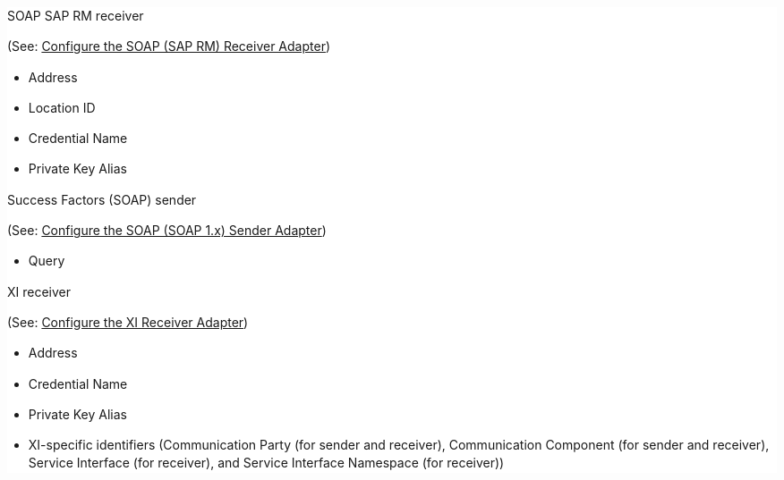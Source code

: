
</td>
</tr>
<tr>
<td valign="top">

SOAP SAP RM receiver

\(See: [Configure the SOAP \(SAP RM\) Receiver Adapter](configure-the-soap-sap-rm-receiver-adapter-8366495.md)\)

</td>
<td valign="top">

-   Address

-   Location ID

-   Credential Name

-   Private Key Alias




</td>
</tr>
<tr>
<td valign="top">

Success Factors \(SOAP\) sender

\(See: [Configure the SOAP \(SOAP 1.x\) Sender Adapter](configure-the-soap-soap-1-x-sender-adapter-a178913.md)\)

</td>
<td valign="top">

-   Query




</td>
</tr>
<tr>
<td valign="top">

XI receiver

\(See: [Configure the XI Receiver Adapter](configure-the-xi-receiver-adapter-5d2670f.md)\)

</td>
<td valign="top">

-   Address

-   Credential Name

-   Private Key Alias

-   XI-specific identifiers \(Communication Party \(for sender and receiver\), Communication Component \(for sender and receiver\), Service Interface \(for receiver\), and Service Interface Namespace \(for receiver\)\)
